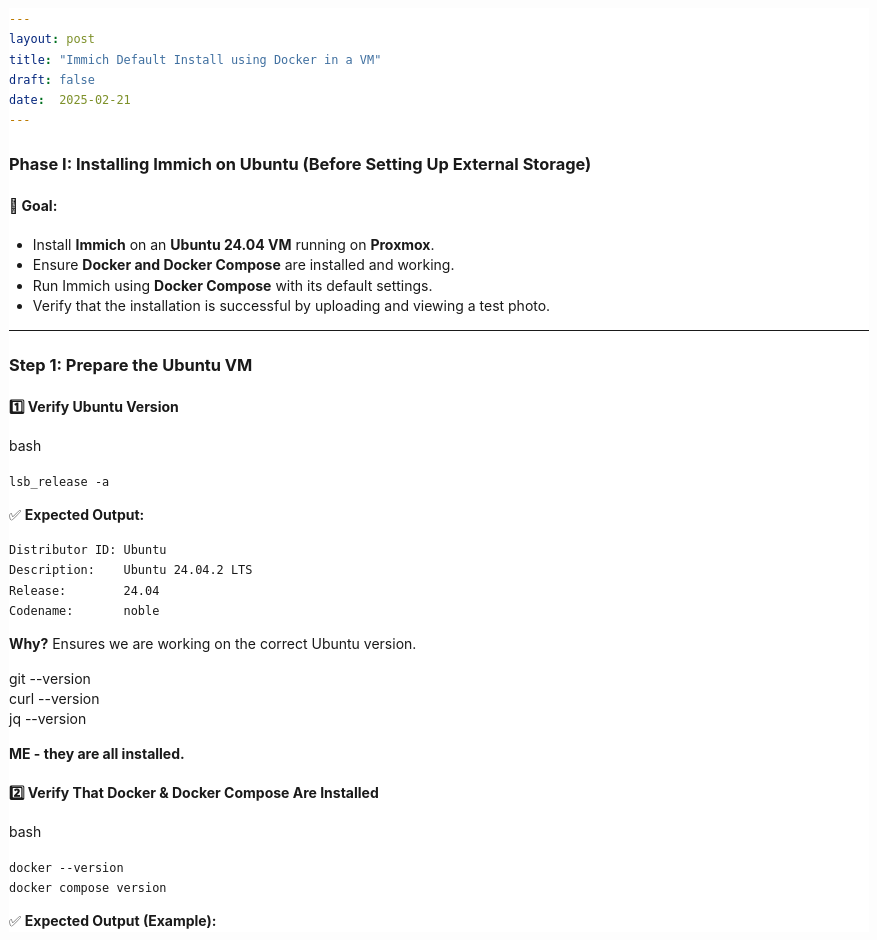 ```yaml
---
layout: post
title: "Immich Default Install using Docker in a VM"
draft: false
date:  2025-02-21
---
```





###  **Phase I: Installing Immich on Ubuntu (Before Setting Up External Storage)**

#### **🔹 Goal:**

* Install **Immich** on an **Ubuntu 24.04 VM** running on **Proxmox**.  
* Ensure **Docker and Docker Compose** are installed and working.  
* Run Immich using **Docker Compose** with its default settings.  
* Verify that the installation is successful by uploading and viewing a test photo.

---

###  **Step 1: Prepare the Ubuntu VM**

#### **1️⃣ Verify Ubuntu Version**

bash  
   
`lsb_release -a`

✅ **Expected Output:**

   
`Distributor ID: Ubuntu`  
`Description:    Ubuntu 24.04.2 LTS`  
`Release:        24.04`  
`Codename:       noble`

 **Why?** Ensures we are working on the correct Ubuntu version.

git \--version  
curl \--version  
jq \--version

**ME \- they are all installed.**


#### **2️⃣ Verify That Docker & Docker Compose Are Installed**

bash  
   
`docker --version`  
`docker compose version`

✅ **Expected Output (Example):**
